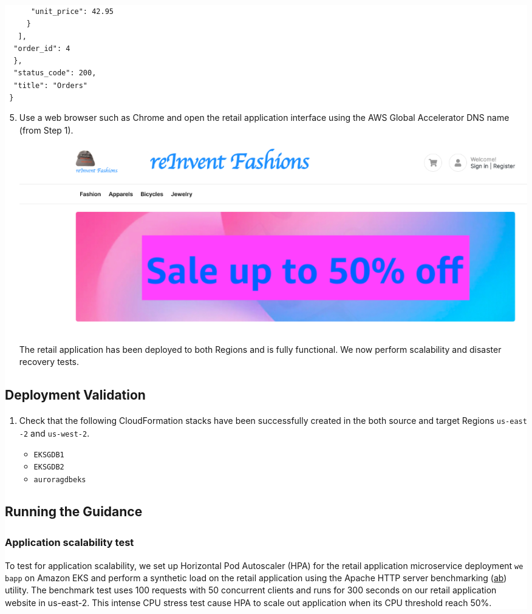    ```
         "unit_price": 42.95
        }
      ],
     "order_id": 4
     },
     "status_code": 200,
     "title": "Orders"
    }
   ```

5. Use a web browser such as Chrome and open the retail application interface using the AWS Global Accelerator DNS name (from Step 1).

   ![img-retail-application](image-application-architecture/retailapp.png)

   The retail application has been deployed to both Regions and is fully functional. We now perform scalability and disaster recovery tests.

## Deployment Validation

1. Check that the following CloudFormation stacks have been successfully created in the both source and target Regions `us-east-2` and `us-west-2`.

    - `EKSGDB1`
    - `EKSGDB2`
    - `auroragdbeks`

## Running the Guidance

### Application scalability test

To test for application scalability, we set up Horizontal Pod Autoscaler (HPA) for the retail application microservice deployment `webapp` on Amazon EKS and perform a synthetic load on the retail application using the Apache HTTP server benchmarking ([ab](https://httpd.apache.org/docs/2.4/programs/ab.html)) utility. The benchmark test uses 100 requests with 50 concurrent clients and runs for 300 seconds on our retail application website in us-east-2. This intense CPU stress test cause HPA to scale out application when its CPU threshold reach 50%.
